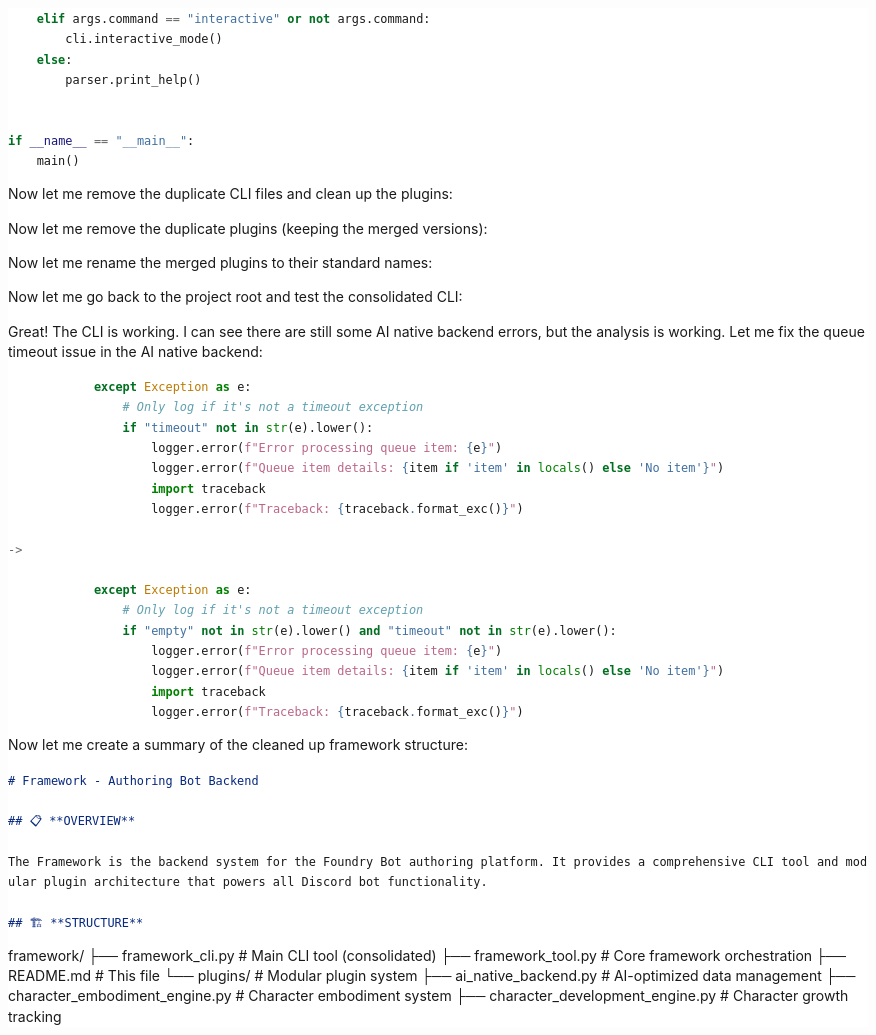```python
    elif args.command == "interactive" or not args.command:
        cli.interactive_mode()
    else:
        parser.print_help()


if __name__ == "__main__":
    main()
```

Now let me remove the duplicate CLI files and clean up the plugins:


Now let me remove the duplicate plugins (keeping the merged versions):


Now let me rename the merged plugins to their standard names:


Now let me go back to the project root and test the consolidated CLI:


Great! The CLI is working. I can see there are still some AI native backend errors, but the analysis is working. Let me fix the queue timeout issue in the AI native backend:


```python
            except Exception as e:
                # Only log if it's not a timeout exception
                if "timeout" not in str(e).lower():
                    logger.error(f"Error processing queue item: {e}")
                    logger.error(f"Queue item details: {item if 'item' in locals() else 'No item'}")
                    import traceback
                    logger.error(f"Traceback: {traceback.format_exc()}")

->

            except Exception as e:
                # Only log if it's not a timeout exception
                if "empty" not in str(e).lower() and "timeout" not in str(e).lower():
                    logger.error(f"Error processing queue item: {e}")
                    logger.error(f"Queue item details: {item if 'item' in locals() else 'No item'}")
                    import traceback
                    logger.error(f"Traceback: {traceback.format_exc()}")
```

Now let me create a summary of the cleaned up framework structure:


```markdown
# Framework - Authoring Bot Backend

## 📋 **OVERVIEW**

The Framework is the backend system for the Foundry Bot authoring platform. It provides a comprehensive CLI tool and modular plugin architecture that powers all Discord bot functionality.

## 🏗️ **STRUCTURE**

```
framework/
├── framework_cli.py          # Main CLI tool (consolidated)
├── framework_tool.py         # Core framework orchestration
├── README.md                 # This file
└── plugins/                  # Modular plugin system
    ├── ai_native_backend.py           # AI-optimized data management
    ├── character_embodiment_engine.py  # Character embodiment system
    ├── character_development_engine.py # Character growth tracking